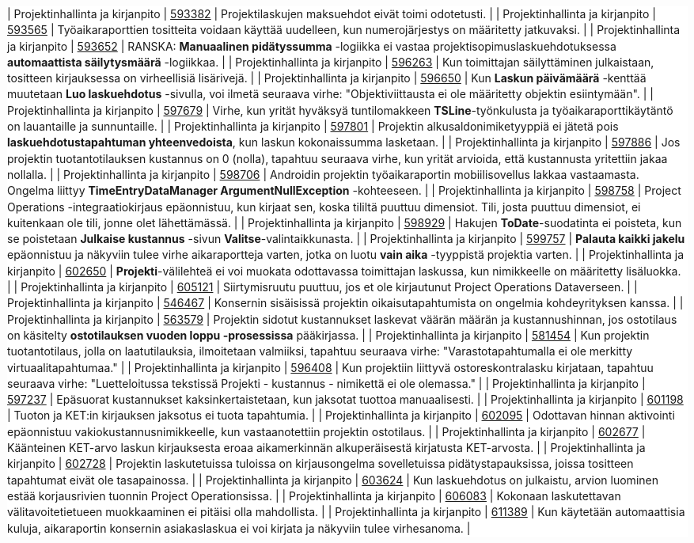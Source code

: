 | Projektinhallinta ja kirjanpito | [593382](https://fix.lcs.dynamics.com/Issue/Details/?bugId=593382) | Projektilaskujen maksuehdot eivät toimi odotetusti. |
| Projektinhallinta ja kirjanpito | [593565](https://fix.lcs.dynamics.com/Issue/Details/?bugId=593565) | Työaikaraporttien tositteita voidaan käyttää uudelleen, kun numerojärjestys on määritetty jatkuvaksi. |
| Projektinhallinta ja kirjanpito | [593652](https://fix.lcs.dynamics.com/Issue/Details/?bugId=593652) | RANSKA: **Manuaalinen pidätyssumma** -logiikka ei vastaa projektisopimuslaskuehdotuksessa **automaattista säilytysmäärä** -logiikkaa. |
| Projektinhallinta ja kirjanpito | [596263](https://fix.lcs.dynamics.com/Issue/Details/?bugId=596263) | Kun toimittajan säilyttäminen julkaistaan, tositteen kirjauksessa on virheellisiä lisärivejä. |
| Projektinhallinta ja kirjanpito | [596650](https://fix.lcs.dynamics.com/Issue/Details/?bugId=596650) | Kun **Laskun päivämäärä** -kenttää muutetaan **Luo laskuehdotus** -sivulla, voi ilmetä seuraava virhe: "Objektiviittausta ei ole määritetty objektin esiintymään". |
| Projektinhallinta ja kirjanpito | [597679](https://fix.lcs.dynamics.com/Issue/Details/?bugId=597679) | Virhe, kun yrität hyväksyä tuntilomakkeen **TSLine**-työnkulusta ja työaikaraporttikäytäntö on lauantaille ja sunnuntaille. |
| Projektinhallinta ja kirjanpito | [597801](https://fix.lcs.dynamics.com/Issue/Details/?bugId=597801) | Projektin alkusaldonimiketyyppiä ei jätetä pois **laskuehdotustapahtuman yhteenvedoista**, kun laskun kokonaissumma lasketaan. |
| Projektinhallinta ja kirjanpito | [597886](https://fix.lcs.dynamics.com/Issue/Details/?bugId=597886) | Jos projektin tuotantotilauksen kustannus on 0 (nolla), tapahtuu seuraava virhe, kun yrität arvioida, että kustannusta yritettiin jakaa nollalla. |
| Projektinhallinta ja kirjanpito | [598706](https://fix.lcs.dynamics.com/Issue/Details/?bugId=598706) | Androidin projektin työaikaraportin mobiilisovellus lakkaa vastaamasta. Ongelma liittyy **TimeEntryDataManager ArgumentNullException** -kohteeseen. |
| Projektinhallinta ja kirjanpito | [598758](https://fix.lcs.dynamics.com/Issue/Details/?bugId=598758) | Project Operations -integraatiokirjaus epäonnistuu, kun kirjaat sen, koska tililtä puuttuu dimensiot. Tili, josta puuttuu dimensiot, ei kuitenkaan ole tili, jonne olet lähettämässä. |
| Projektinhallinta ja kirjanpito | [598929](https://fix.lcs.dynamics.com/Issue/Details/?bugId=598929) | Hakujen **ToDate**-suodatinta ei poisteta, kun se poistetaan **Julkaise kustannus** -sivun **Valitse**-valintaikkunasta. |
| Projektinhallinta ja kirjanpito | [599757](https://fix.lcs.dynamics.com/Issue/Details/?bugId=599757) | **Palauta kaikki jakelu** epäonnistuu ja näkyviin tulee virhe aikaraportteja varten, jotka on luotu **vain aika** -tyyppistä projektia varten. |
| Projektinhallinta ja kirjanpito | [602650](https://fix.lcs.dynamics.com/Issue/Details/?bugId=602650) | **Projekti**-välilehteä ei voi muokata odottavassa toimittajan laskussa, kun nimikkeelle on määritetty lisäluokka. |
| Projektinhallinta ja kirjanpito | [605121](https://fix.lcs.dynamics.com/Issue/Details/?bugId=605121) | Siirtymisruutu puuttuu, jos et ole kirjautunut Project Operations Dataverseen. |
| Projektinhallinta ja kirjanpito | [546467](https://fix.lcs.dynamics.com/Issue/Details/?bugId=546467) | Konsernin sisäisissä projektin oikaisutapahtumista on ongelmia kohdeyrityksen kanssa. |
| Projektinhallinta ja kirjanpito | [563579](https://fix.lcs.dynamics.com/Issue/Details/?bugId=563579) | Projektin sidotut kustannukset laskevat väärän määrän ja kustannushinnan, jos ostotilaus on käsitelty **ostotilauksen vuoden loppu -prosessissa** pääkirjassa. |
| Projektinhallinta ja kirjanpito | [581454](https://fix.lcs.dynamics.com/Issue/Details/?bugId=581454) | Kun projektin tuotantotilaus, jolla on laatutilauksia, ilmoitetaan valmiiksi, tapahtuu seuraava virhe: "Varastotapahtumalla ei ole merkitty virtuaalitapahtumaa." |
| Projektinhallinta ja kirjanpito | [596408](https://fix.lcs.dynamics.com/Issue/Details/?bugId=596408) | Kun projektiin liittyvä ostoreskontralasku kirjataan, tapahtuu seuraava virhe: "Luetteloitussa tekstissä Projekti - kustannus - nimikettä ei ole olemassa." |
| Projektinhallinta ja kirjanpito | [597237](https://fix.lcs.dynamics.com/Issue/Details/?bugId=597237) | Epäsuorat kustannukset kaksinkertaistetaan, kun jaksotat tuottoa manuaalisesti. |
| Projektinhallinta ja kirjanpito | [601198](https://fix.lcs.dynamics.com/Issue/Details/?bugId=601198) | Tuoton ja KET:in kirjauksen jaksotus ei tuota tapahtumia. |
| Projektinhallinta ja kirjanpito | [602095](https://fix.lcs.dynamics.com/Issue/Details/?bugId=602095) | Odottavan hinnan aktivointi epäonnistuu vakiokustannusnimikkeelle, kun vastaanotettiin projektin ostotilaus. |
| Projektinhallinta ja kirjanpito | [602677](https://fix.lcs.dynamics.com/Issue/Details/?bugId=602677) | Käänteinen KET-arvo laskun kirjauksesta eroaa aikamerkinnän alkuperäisestä kirjatusta KET-arvosta. |
| Projektinhallinta ja kirjanpito | [602728](https://fix.lcs.dynamics.com/Issue/Details/?bugId=602728) | Projektin laskutetuissa tuloissa on kirjausongelma sovelletuissa pidätystapauksissa, joissa tositteen tapahtumat eivät ole tasapainossa. |
| Projektinhallinta ja kirjanpito | [603624](https://fix.lcs.dynamics.com/Issue/Details/?bugId=603624) | Kun laskuehdotus on julkaistu, arvion luominen estää korjausrivien tuonnin Project Operationsissa. |
| Projektinhallinta ja kirjanpito | [606083](https://fix.lcs.dynamics.com/Issue/Details/?bugId=606083) | Kokonaan laskutettavan välitavoitetietueen muokkaaminen ei pitäisi olla mahdollista. |
| Projektinhallinta ja kirjanpito | [611389](https://fix.lcs.dynamics.com/Issue/Details/?bugId=611389) | Kun käytetään automaattisia kuluja, aikaraportin konsernin asiakaslaskua ei voi kirjata ja näkyviin tulee virhesanoma. |